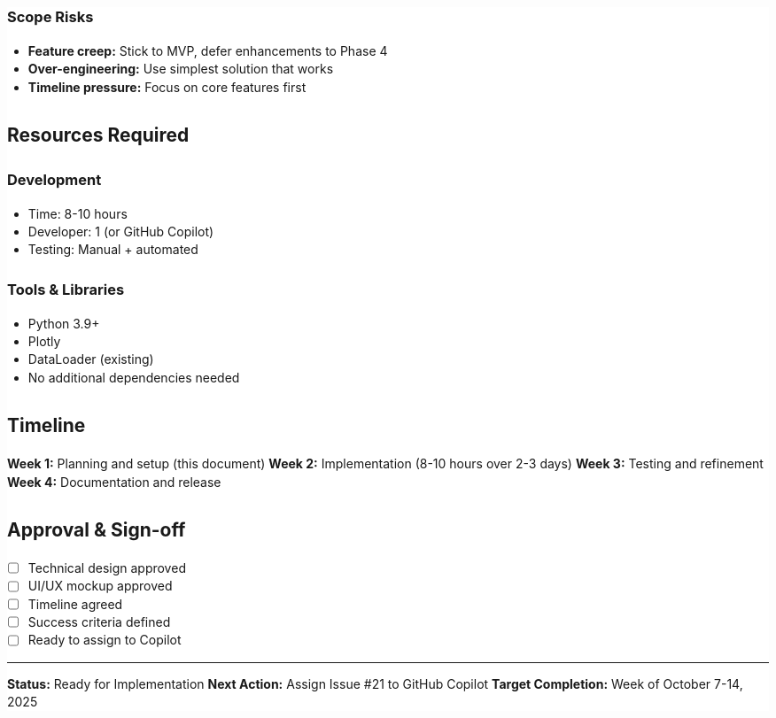 ### Scope Risks
- **Feature creep:** Stick to MVP, defer enhancements to Phase 4
- **Over-engineering:** Use simplest solution that works
- **Timeline pressure:** Focus on core features first

## Resources Required

### Development
- Time: 8-10 hours
- Developer: 1 (or GitHub Copilot)
- Testing: Manual + automated

### Tools & Libraries
- Python 3.9+
- Plotly
- DataLoader (existing)
- No additional dependencies needed

## Timeline

**Week 1:** Planning and setup (this document)
**Week 2:** Implementation (8-10 hours over 2-3 days)
**Week 3:** Testing and refinement
**Week 4:** Documentation and release

## Approval & Sign-off

- [ ] Technical design approved
- [ ] UI/UX mockup approved
- [ ] Timeline agreed
- [ ] Success criteria defined
- [ ] Ready to assign to Copilot

---

**Status:** Ready for Implementation
**Next Action:** Assign Issue #21 to GitHub Copilot
**Target Completion:** Week of October 7-14, 2025
